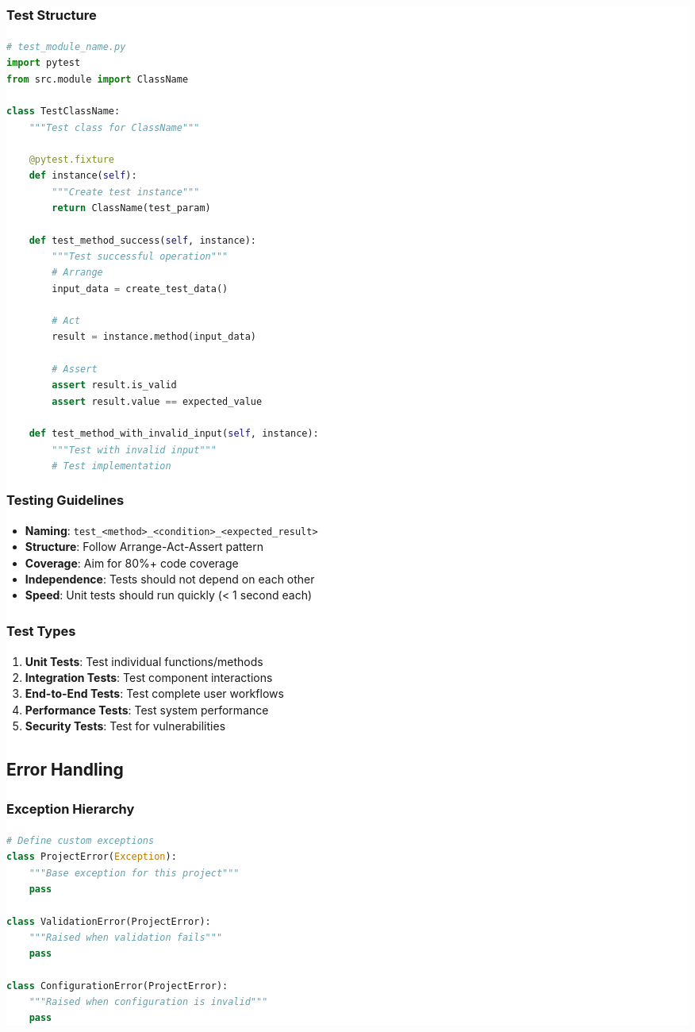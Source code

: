 ### Test Structure
```python
# test_module_name.py
import pytest
from src.module import ClassName

class TestClassName:
    """Test class for ClassName"""
    
    @pytest.fixture
    def instance(self):
        """Create test instance"""
        return ClassName(test_param)
        
    def test_method_success(self, instance):
        """Test successful operation"""
        # Arrange
        input_data = create_test_data()
        
        # Act
        result = instance.method(input_data)
        
        # Assert
        assert result.is_valid
        assert result.value == expected_value
        
    def test_method_with_invalid_input(self, instance):
        """Test with invalid input"""
        # Test implementation
```

### Testing Guidelines
- **Naming**: `test_<method>_<condition>_<expected_result>`
- **Structure**: Follow Arrange-Act-Assert pattern
- **Coverage**: Aim for 80%+ code coverage
- **Independence**: Tests should not depend on each other
- **Speed**: Unit tests should run quickly (< 1 second each)

### Test Types
1. **Unit Tests**: Test individual functions/methods
2. **Integration Tests**: Test component interactions
3. **End-to-End Tests**: Test complete user workflows
4. **Performance Tests**: Test system performance
5. **Security Tests**: Test for vulnerabilities

## Error Handling

### Exception Hierarchy
```python
# Define custom exceptions
class ProjectError(Exception):
    """Base exception for this project"""
    pass

class ValidationError(ProjectError):
    """Raised when validation fails"""
    pass

class ConfigurationError(ProjectError):
    """Raised when configuration is invalid"""
    pass
```
